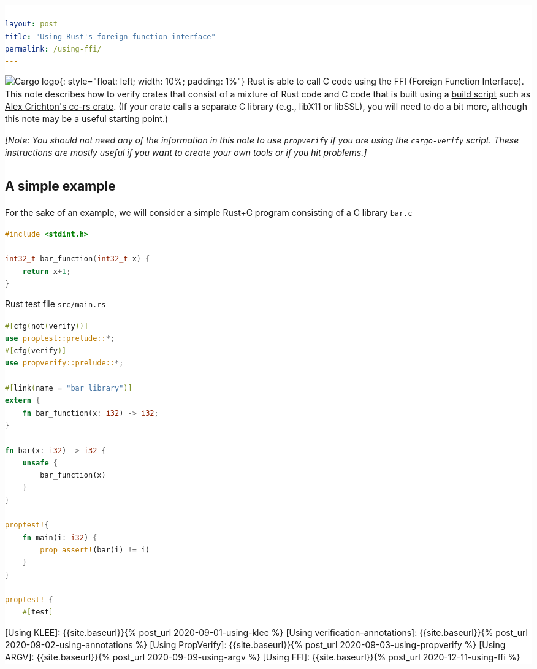 ```yaml
---
layout: post
title: "Using Rust's foreign function interface"
permalink: /using-ffi/
---
```


![Cargo logo](https://doc.rust-lang.org/stable/cargo/images/Cargo-Logo-Small.png){: style="float: left; width: 10%; padding: 1%"}
Rust is able to call C code using the FFI (Foreign Function Interface).
This note describes how to verify crates that consist of a mixture of
Rust code and C code that is built using a
[build script][Cargo build scripts]
such as
[Alex Crichton's cc-rs crate][CC-rs crate].
(If your crate calls a separate C library (e.g., libX11 or libSSL),
you will need to do a bit more, although this note may be a useful starting
point.)

_[Note:
You should not need any of the information in this note to
use `propverify` if you are using the `cargo-verify` script.
These instructions are mostly useful if you want to create your own
tools or if you hit problems.]_

## A simple example

For the sake of an example, we will consider a simple Rust+C program
consisting of a C library `bar.c`

``` C
#include <stdint.h>

int32_t bar_function(int32_t x) {
    return x+1;
}
```

Rust test file `src/main.rs`

``` Rust
#[cfg(not(verify))]
use proptest::prelude::*;
#[cfg(verify)]
use propverify::prelude::*;

#[link(name = "bar_library")]
extern {
    fn bar_function(x: i32) -> i32;
}

fn bar(x: i32) -> i32 {
    unsafe {
        bar_function(x)
    }
}

proptest!{
    fn main(i: i32) {
        prop_assert!(bar(i) != i)
    }
}

proptest! {
    #[test]
```

[CC-rs crate]:                    https://github.com/alexcrichton/cc-rs/
[Cargo build scripts]:            https://doc.rust-lang.org/cargo/reference/build-scripts.html
[Clang]:                          https://clang.llvm.org/
[Crux-MIR]:                       https://github.com/GaloisInc/mir-verifier/
[Docker]:                         https://www.docker.com/
[GraalVM and Rust]:               https://michaelbh.com/blog/graalvm-and-rust-1/
[Hypothesis]:                     https://hypothesis.works/
[KLEE]:                           https://klee.github.io/
[Linux driver verification]:      http://linuxtesting.org/ldv/
[LLVM]:                           https://llvm.org/
[MIR blog post]:                  https://blog.rust-lang.org/2016/04/19/MIR.html
[PropTest book]:                  https://altsysrq.github.io/proptest-book/intro.html
[PropTest]:                       https://github.com/AltSysrq/proptest/
[Rust benchmarks]:                https://github.com/soarlab/rust-benchmarks/
[Rust port of QuickCheck]:        https://github.com/burntsushi/quickcheck/
[Rust's runtime]:                 https://blog.mgattozzi.dev/rusts-runtime/
[SMACK]:                          https://smackers.github.io/
[SV-COMP]:                        https://sv-comp.sosy-lab.org/2020/rules.php
[std-env-args source code]:       https://github.com/rust-lang/rust/blob/master/library/std/src/sys/unix/args.rs
[RVT git repo]:                   {{site.RVTurl}}/
[cargo-verify source]:            {{site.RVTurl}}blob/main/cargo-verify/
[compatibility-test]:             {{site.RVTurl}}blob/main/compatibility-test/src
[demos/simple/ffi directory]:     {{site.RVTurl}}blob/main/demos/simple/ffi/
[CONTRIBUTING]:                   {{site.RVTurl}}blob/main/CONTRIBUTING.md
[LICENSE-APACHE]:                 {{site.RVTurl}}blob/main/LICENSE-APACHE
[LICENSE-MIT]:                    {{site.RVTurl}}blob/main/LICENSE-MIT
[Using KLEE]:                     {{site.baseurl}}{% post_url 2020-09-01-using-klee %}
[Using verification-annotations]: {{site.baseurl}}{% post_url 2020-09-02-using-annotations %}
[Using PropVerify]:               {{site.baseurl}}{% post_url 2020-09-03-using-propverify %}
[Using ARGV]:                     {{site.baseurl}}{% post_url 2020-09-09-using-argv %}
[Using FFI]:                      {{site.baseurl}}{% post_url 2020-12-11-using-ffi %}